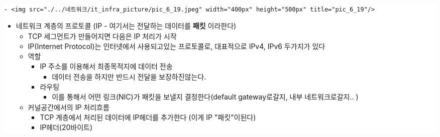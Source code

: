     - <img src="./../네트워크/it_infra_picture/pic_6_19.jpeg" width="400px" height="500px" title="pic_6_19"/>
- 네트워크 계층의 프로토콜 (IP - 여기서는 전달하는 데이터를 **패킷** 이라한다)
  - TCP 세그먼트가 만들어지면 다음은 IP 처리가 시작
  - IP(Internet Protocol)는 인터넷에서 사용되고있는 프로토콜로, 대표적으로 IPv4, IPv6 두가지가 있다
  - 역할
    - IP 주소를 이용해서 최종목적지에 데이터 전송
      - 데이터 전송을 하지만 반드시 전달을 보장하진않는다.
    - 라우팅
      - 이를 통해서 어떤 링크(NIC)가 패킷을 보낼지 결정한다(default gateway로갈지, 내부 네트워크로갈지.. )
  - 커널공간에서의 IP 처리흐름
    - TCP 계층에서 처리된 데이터에 IP헤더를 추가한다 (이게 IP "패킷"이된다)
    - IP헤더(20바이트)